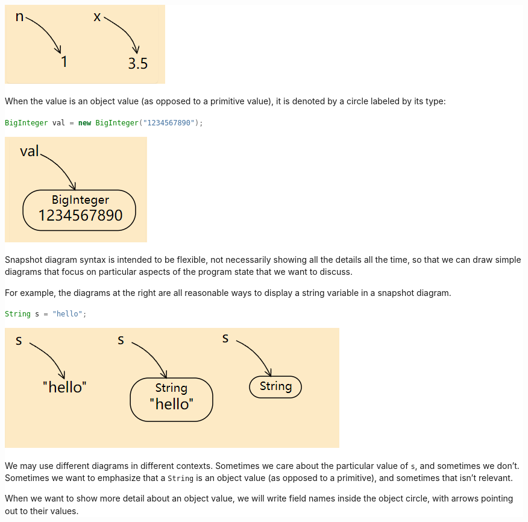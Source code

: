 ![image-20231128201516308](images/image-20231128201516308.png)

When the value is an object value (as opposed to a primitive value), it is denoted by a circle labeled by its type:

```java
BigInteger val = new BigInteger("1234567890");
```

![image-20231128201553049](images/image-20231128201553049.png)

Snapshot diagram syntax is intended to be flexible, not necessarily showing all the details all the time, so that we can draw simple diagrams that focus on particular aspects of the program state that we want to discuss.

For example, the diagrams at the right are all reasonable ways to display a string variable in a snapshot diagram.

```java
String s = "hello";
```

![image-20231128203934512](images/image-20231128203934512.png)

We may use different diagrams in different contexts. Sometimes we care about the particular value of `s`, and sometimes we don’t. Sometimes we want to emphasize that a `String` is an object value (as opposed to a primitive), and sometimes that isn’t relevant.

When we want to show more detail about an object value, we will write field names inside the object circle, with arrows pointing out to their values.
